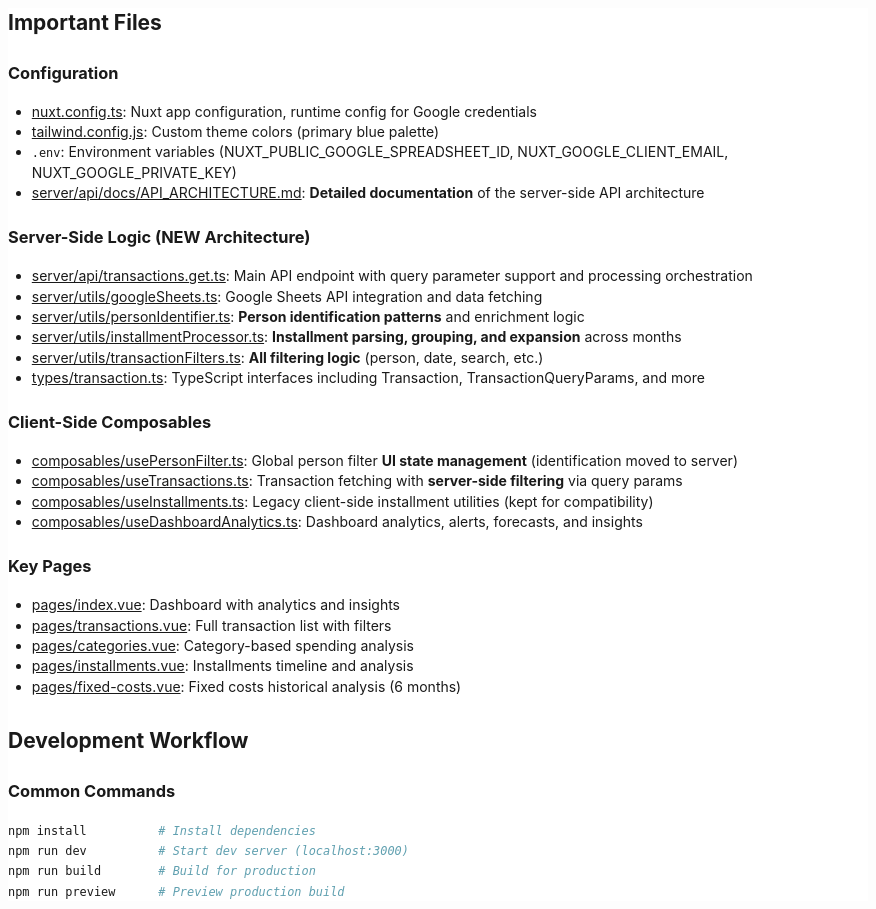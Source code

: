 ## Important Files

### Configuration
- [nuxt.config.ts](nuxt.config.ts): Nuxt app configuration, runtime config for Google credentials
- [tailwind.config.js](tailwind.config.js): Custom theme colors (primary blue palette)
- `.env`: Environment variables (NUXT_PUBLIC_GOOGLE_SPREADSHEET_ID, NUXT_GOOGLE_CLIENT_EMAIL, NUXT_GOOGLE_PRIVATE_KEY)
- [server/api/docs/API_ARCHITECTURE.md](server/api/docs/API_ARCHITECTURE.md): **Detailed documentation** of the server-side API architecture

### Server-Side Logic (NEW Architecture)
- [server/api/transactions.get.ts](server/api/transactions.get.ts): Main API endpoint with query parameter support and processing orchestration
- [server/utils/googleSheets.ts](server/utils/googleSheets.ts): Google Sheets API integration and data fetching
- [server/utils/personIdentifier.ts](server/utils/personIdentifier.ts): **Person identification patterns** and enrichment logic
- [server/utils/installmentProcessor.ts](server/utils/installmentProcessor.ts): **Installment parsing, grouping, and expansion** across months
- [server/utils/transactionFilters.ts](server/utils/transactionFilters.ts): **All filtering logic** (person, date, search, etc.)
- [types/transaction.ts](types/transaction.ts): TypeScript interfaces including Transaction, TransactionQueryParams, and more

### Client-Side Composables
- [composables/usePersonFilter.ts](composables/usePersonFilter.ts): Global person filter **UI state management** (identification moved to server)
- [composables/useTransactions.ts](composables/useTransactions.ts): Transaction fetching with **server-side filtering** via query params
- [composables/useInstallments.ts](composables/useInstallments.ts): Legacy client-side installment utilities (kept for compatibility)
- [composables/useDashboardAnalytics.ts](composables/useDashboardAnalytics.ts): Dashboard analytics, alerts, forecasts, and insights

### Key Pages
- [pages/index.vue](pages/index.vue): Dashboard with analytics and insights
- [pages/transactions.vue](pages/transactions.vue): Full transaction list with filters
- [pages/categories.vue](pages/categories.vue): Category-based spending analysis
- [pages/installments.vue](pages/installments.vue): Installments timeline and analysis
- [pages/fixed-costs.vue](pages/fixed-costs.vue): Fixed costs historical analysis (6 months)

## Development Workflow

### Common Commands
```bash
npm install          # Install dependencies
npm run dev          # Start dev server (localhost:3000)
npm run build        # Build for production
npm run preview      # Preview production build
```

